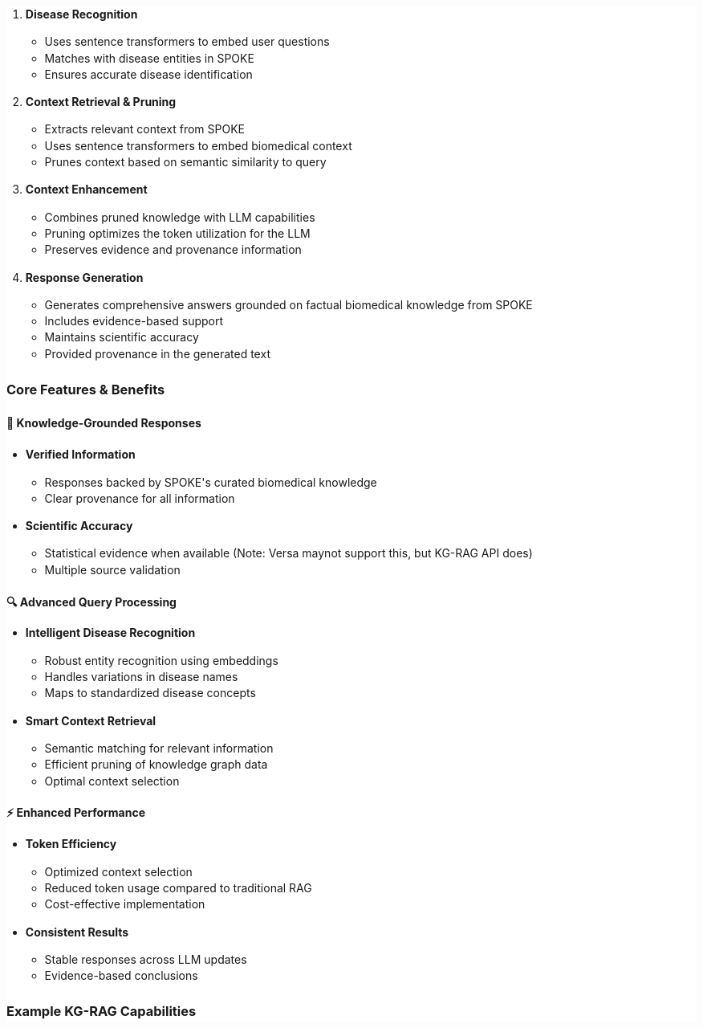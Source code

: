 1. **Disease Recognition**
   - Uses sentence transformers to embed user questions
   - Matches with disease entities in SPOKE
   - Ensures accurate disease identification

2. **Context Retrieval & Pruning**
   - Extracts relevant context from SPOKE
   - Uses sentence transformers to embed biomedical context
   - Prunes context based on semantic similarity to query

3. **Context Enhancement**
   - Combines pruned knowledge with LLM capabilities
   - Pruning optimizes the token utilization for the LLM
   - Preserves evidence and provenance information

4. **Response Generation**
   - Generates comprehensive answers grounded on factual biomedical knowledge from SPOKE
   - Includes evidence-based support
   - Maintains scientific accuracy
   - Provided provenance in the generated text 

### Core Features & Benefits

#### 🎯 Knowledge-Grounded Responses
- **Verified Information**
  - Responses backed by SPOKE's curated biomedical knowledge
  - Clear provenance for all information

- **Scientific Accuracy**
  - Statistical evidence when available (Note: Versa maynot support this, but KG-RAG API does)
  - Multiple source validation

#### 🔍 Advanced Query Processing
- **Intelligent Disease Recognition**
  - Robust entity recognition using embeddings
  - Handles variations in disease names
  - Maps to standardized disease concepts

- **Smart Context Retrieval**
  - Semantic matching for relevant information
  - Efficient pruning of knowledge graph data
  - Optimal context selection

#### ⚡ Enhanced Performance
- **Token Efficiency**
  - Optimized context selection
  - Reduced token usage compared to traditional RAG
  - Cost-effective implementation

- **Consistent Results**
  - Stable responses across LLM updates
  - Evidence-based conclusions

### Example KG-RAG Capabilities
